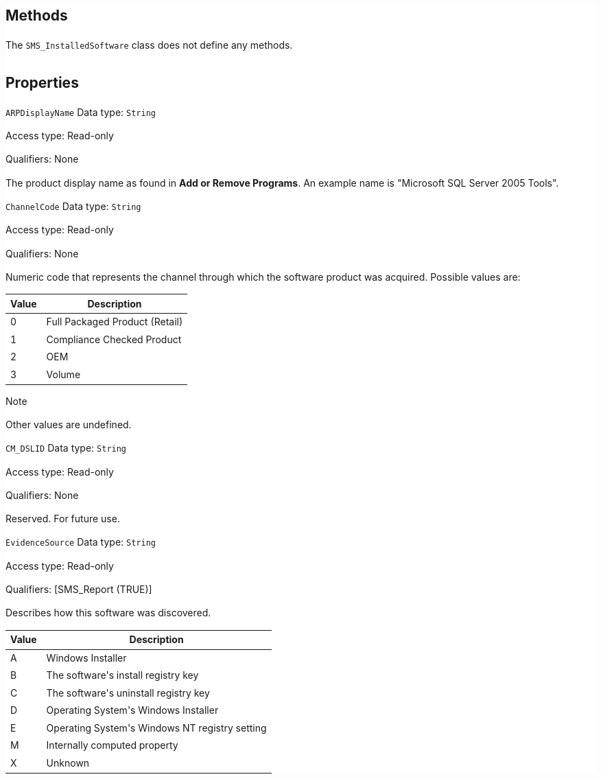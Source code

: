 ## Methods
 The `SMS_InstalledSoftware` class does not define any methods.

## Properties
 `ARPDisplayName`
 Data type: `String`

 Access type: Read-only

 Qualifiers: None

 The product display name as found in **Add or Remove Programs**. An example name is "Microsoft SQL Server 2005 Tools".

 `ChannelCode`
 Data type: `String`

 Access type: Read-only

 Qualifiers: None

 Numeric code that represents the channel through which the software product was acquired. Possible values are:

| Value | Description |
| ----- | ----------- |
|0|Full Packaged Product (Retail)|
|1|Compliance Checked Product|
|2|OEM|
|3|Volume|

> [!NOTE]
>  Other values are undefined.

 `CM_DSLID`
 Data type: `String`

 Access type: Read-only

 Qualifiers: None

 Reserved. For future use.

 `EvidenceSource`
 Data type: `String`

 Access type: Read-only

 Qualifiers: [SMS_Report (TRUE)]

 Describes how this software was discovered.

|Value|Description|
|-----------|-----------------|
|A|Windows Installer|
|B|The software's install registry key|
|C|The software's uninstall registry key|
|D|Operating System's Windows Installer|
|E|Operating System's Windows NT registry setting|
|M|Internally computed property|
|X|Unknown|
